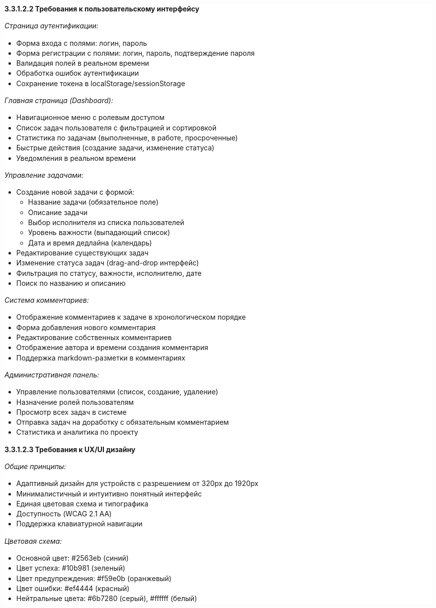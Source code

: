**3.3.1.2.2 Требования к пользовательскому интерфейсу**

*Страница аутентификации:*
- Форма входа с полями: логин, пароль
- Форма регистрации с полями: логин, пароль, подтверждение пароля
- Валидация полей в реальном времени
- Обработка ошибок аутентификации
- Сохранение токена в localStorage/sessionStorage

*Главная страница (Dashboard):*
- Навигационное меню с ролевым доступом
- Список задач пользователя с фильтрацией и сортировкой
- Статистика по задачам (выполненные, в работе, просроченные)
- Быстрые действия (создание задачи, изменение статуса)
- Уведомления в реальном времени

*Управление задачами:*
- Создание новой задачи с формой:
  - Название задачи (обязательное поле)
  - Описание задачи
  - Выбор исполнителя из списка пользователей
  - Уровень важности (выпадающий список)
  - Дата и время дедлайна (календарь)
- Редактирование существующих задач
- Изменение статуса задач (drag-and-drop интерфейс)
- Фильтрация по статусу, важности, исполнителю, дате
- Поиск по названию и описанию

*Система комментариев:*
- Отображение комментариев к задаче в хронологическом порядке
- Форма добавления нового комментария
- Редактирование собственных комментариев
- Отображение автора и времени создания комментария
- Поддержка markdown-разметки в комментариях

*Административная панель:*
- Управление пользователями (список, создание, удаление)
- Назначение ролей пользователям
- Просмотр всех задач в системе
- Отправка задач на доработку с обязательным комментарием
- Статистика и аналитика по проекту

**3.3.1.2.3 Требования к UX/UI дизайну**

*Общие принципы:*
- Адаптивный дизайн для устройств с разрешением от 320px до 1920px
- Минималистичный и интуитивно понятный интерфейс
- Единая цветовая схема и типографика
- Доступность (WCAG 2.1 AA)
- Поддержка клавиатурной навигации

*Цветовая схема:*
- Основной цвет: #2563eb (синий)
- Цвет успеха: #10b981 (зеленый)
- Цвет предупреждения: #f59e0b (оранжевый)
- Цвет ошибки: #ef4444 (красный)
- Нейтральные цвета: #6b7280 (серый), #ffffff (белый)

